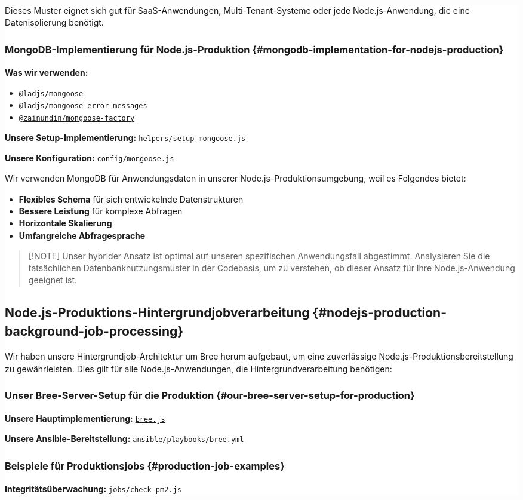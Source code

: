 Dieses Muster eignet sich gut für SaaS-Anwendungen, Multi-Tenant-Systeme oder jede Node.js-Anwendung, die eine Datenisolierung benötigt.

### MongoDB-Implementierung für Node.js-Produktion {#mongodb-implementation-for-nodejs-production}

**Was wir verwenden:**

* [`@ladjs/mongoose`](https://github.com/forwardemail/forwardemail.net/blob/master/package.json)
* [`@ladjs/mongoose-error-messages`](https://github.com/forwardemail/forwardemail.net/blob/master/package.json)
* [`@zainundin/mongoose-factory`](https://github.com/forwardemail/forwardemail.net/blob/master/package.json)

**Unsere Setup-Implementierung:** [`helpers/setup-mongoose.js`](https://github.com/forwardemail/forwardemail.net/blob/master/helpers/setup-mongoose.js)

**Unsere Konfiguration:** [`config/mongoose.js`](https://github.com/forwardemail/forwardemail.net/blob/master/config/mongoose.js)

Wir verwenden MongoDB für Anwendungsdaten in unserer Node.js-Produktionsumgebung, weil es Folgendes bietet:

* **Flexibles Schema** für sich entwickelnde Datenstrukturen
* **Bessere Leistung** für komplexe Abfragen
* **Horizontale Skalierung**
* **Umfangreiche Abfragesprache**

> \[!NOTE]
> Unser hybrider Ansatz ist optimal auf unseren spezifischen Anwendungsfall abgestimmt. Analysieren Sie die tatsächlichen Datenbanknutzungsmuster in der Codebasis, um zu verstehen, ob dieser Ansatz für Ihre Node.js-Anwendung geeignet ist.

## Node.js-Produktions-Hintergrundjobverarbeitung {#nodejs-production-background-job-processing}

Wir haben unsere Hintergrundjob-Architektur um Bree herum aufgebaut, um eine zuverlässige Node.js-Produktionsbereitstellung zu gewährleisten. Dies gilt für alle Node.js-Anwendungen, die Hintergrundverarbeitung benötigen:

### Unser Bree-Server-Setup für die Produktion {#our-bree-server-setup-for-production}

**Unsere Hauptimplementierung:** [`bree.js`](https://github.com/forwardemail/forwardemail.net/blob/master/bree.js)

**Unsere Ansible-Bereitstellung:** [`ansible/playbooks/bree.yml`](https://github.com/forwardemail/forwardemail.net/blob/master/ansible/playbooks/bree.yml)

### Beispiele für Produktionsjobs {#production-job-examples}

**Integritätsüberwachung:** [`jobs/check-pm2.js`](https://github.com/forwardemail/forwardemail.net/blob/master/jobs/check-pm2.js)
